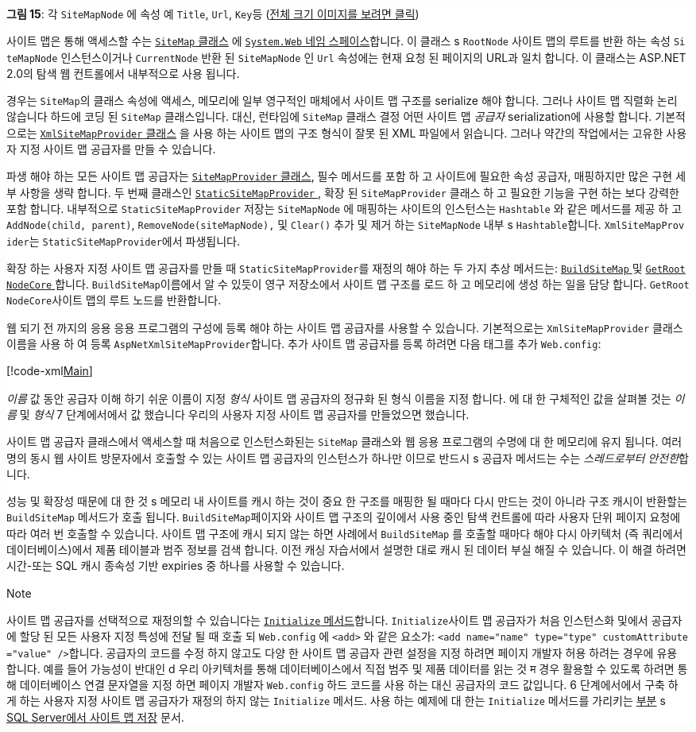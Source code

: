 **그림 15**: 각 `SiteMapNode` 에 속성 예 `Title`, `Url`, `Key`등 ([전체 크기 이미지를 보려면 클릭](building-a-custom-database-driven-site-map-provider-vb/_static/image17.gif))


사이트 맵은 통해 액세스할 수는 [ `SiteMap` 클래스](https://msdn.microsoft.com/library/system.web.sitemap.aspx) 에 [ `System.Web` 네임 스페이스](https://msdn.microsoft.com/library/system.web.aspx)합니다. 이 클래스 s `RootNode` 사이트 맵의 루트를 반환 하는 속성 `SiteMapNode` 인스턴스이거나 `CurrentNode` 반환 된 `SiteMapNode` 인 `Url` 속성에는 현재 요청 된 페이지의 URL과 일치 합니다. 이 클래스는 ASP.NET 2.0의 탐색 웹 컨트롤에서 내부적으로 사용 됩니다.

경우는 `SiteMap`의 클래스 속성에 액세스, 메모리에 일부 영구적인 매체에서 사이트 맵 구조를 serialize 해야 합니다. 그러나 사이트 맵 직렬화 논리 않습니다 하드에 코딩 된 `SiteMap` 클래스입니다. 대신, 런타임에 `SiteMap` 클래스 결정 어떤 사이트 맵 *공급자* serialization에 사용할 합니다. 기본적으로는 [ `XmlSiteMapProvider` 클래스](https://msdn.microsoft.com/library/system.web.xmlsitemapprovider.aspx) 을 사용 하는 사이트 맵의 구조 형식이 잘못 된 XML 파일에서 읽습니다. 그러나 약간의 작업에서는 고유한 사용자 지정 사이트 맵 공급자를 만들 수 있습니다.

파생 해야 하는 모든 사이트 맵 공급자는 [ `SiteMapProvider` 클래스](https://msdn.microsoft.com/library/system.web.sitemapprovider.aspx), 필수 메서드를 포함 하 고 사이트에 필요한 속성 공급자, 매핑하지만 많은 구현 세부 사항을 생략 합니다. 두 번째 클래스인 [ `StaticSiteMapProvider` ](https://msdn.microsoft.com/library/system.web.staticsitemapprovider.aspx), 확장 된 `SiteMapProvider` 클래스 하 고 필요한 기능을 구현 하는 보다 강력한 포함 합니다. 내부적으로 `StaticSiteMapProvider` 저장는 `SiteMapNode` 에 매핑하는 사이트의 인스턴스는 `Hashtable` 와 같은 메서드를 제공 하 고 `AddNode(child, parent)`, `RemoveNode(siteMapNode),` 및 `Clear()` 추가 및 제거 하는 `SiteMapNode` 내부 s `Hashtable`합니다. `XmlSiteMapProvider`는 `StaticSiteMapProvider`에서 파생됩니다.

확장 하는 사용자 지정 사이트 맵 공급자를 만들 때 `StaticSiteMapProvider`를 재정의 해야 하는 두 가지 추상 메서드는: [ `BuildSiteMap` ](https://msdn.microsoft.com/library/system.web.staticsitemapprovider.buildsitemap.aspx) 및 [ `GetRootNodeCore` ](https://msdn.microsoft.com/library/system.web.sitemapprovider.getrootnodecore.aspx)합니다. `BuildSiteMap`이름에서 알 수 있듯이 영구 저장소에서 사이트 맵 구조를 로드 하 고 메모리에 생성 하는 일을 담당 합니다. `GetRootNodeCore`사이트 맵의 루트 노드를 반환합니다.

웹 되기 전 까지의 응용 응용 프로그램의 구성에 등록 해야 하는 사이트 맵 공급자를 사용할 수 있습니다. 기본적으로는 `XmlSiteMapProvider` 클래스 이름을 사용 하 여 등록 `AspNetXmlSiteMapProvider`합니다. 추가 사이트 맵 공급자를 등록 하려면 다음 태그를 추가 `Web.config`:


[!code-xml[Main](building-a-custom-database-driven-site-map-provider-vb/samples/sample5.xml)]

*이름* 값 동안 공급자 이해 하기 쉬운 이름이 지정 *형식* 사이트 맵 공급자의 정규화 된 형식 이름을 지정 합니다. 에 대 한 구체적인 값을 살펴볼 것는 *이름* 및 *형식* 7 단계에서에서 값 했습니다 우리의 사용자 지정 사이트 맵 공급자를 만들었으면 했습니다.

사이트 맵 공급자 클래스에서 액세스할 때 처음으로 인스턴스화된는 `SiteMap` 클래스와 웹 응용 프로그램의 수명에 대 한 메모리에 유지 됩니다. 여러 명의 동시 웹 사이트 방문자에서 호출할 수 있는 사이트 맵 공급자의 인스턴스가 하나만 이므로 반드시 s 공급자 메서드는 수는 *스레드로부터 안전한*합니다.

성능 및 확장성 때문에 대 한 것 s 메모리 내 사이트를 캐시 하는 것이 중요 한 구조를 매핑한 될 때마다 다시 만드는 것이 아니라 구조 캐시이 반환할는 `BuildSiteMap` 메서드가 호출 됩니다. `BuildSiteMap`페이지와 사이트 맵 구조의 깊이에서 사용 중인 탐색 컨트롤에 따라 사용자 단위 페이지 요청에 따라 여러 번 호출할 수 있습니다. 사이트 맵 구조에 캐시 되지 않는 하면 사례에서 `BuildSiteMap` 를 호출할 때마다 해야 다시 아키텍처 (즉 쿼리에서 데이터베이스)에서 제품 테이블과 범주 정보를 검색 합니다. 이전 캐싱 자습서에서 설명한 대로 캐시 된 데이터 부실 해질 수 있습니다. 이 해결 하려면 시간-또는 SQL 캐시 종속성 기반 expiries 중 하나를 사용할 수 있습니다.

> [!NOTE]
> 사이트 맵 공급자를 선택적으로 재정의할 수 있습니다는 [ `Initialize` 메서드](https://msdn.microsoft.com/library/system.web.sitemapprovider.initialize.aspx)합니다. `Initialize`사이트 맵 공급자가 처음 인스턴스화 및에서 공급자에 할당 된 모든 사용자 지정 특성에 전달 될 때 호출 되 `Web.config` 에 `<add>` 와 같은 요소가: `<add name="name" type="type" customAttribute="value" />`합니다. 공급자의 코드를 수정 하지 않고도 다양 한 사이트 맵 공급자 관련 설정을 지정 하려면 페이지 개발자 허용 하려는 경우에 유용 합니다. 예를 들어 가능성이 반대인 d 우리 아키텍처를 통해 데이터베이스에서 직접 범주 및 제품 데이터를 읽는 것 म 경우 활용할 수 있도록 하려면 통해 데이터베이스 연결 문자열을 지정 하면 페이지 개발자 `Web.config` 하드 코드를 사용 하는 대신 공급자의 코드 값입니다. 6 단계에서에서 구축 하 게 하는 사용자 지정 사이트 맵 공급자가 재정의 하지 않는 `Initialize` 메서드. 사용 하는 예제에 대 한는 `Initialize` 메서드를 가리키는 [부분](http://www.wintellect.com/Weblogs/CategoryView,category,Jeff%20Prosise.aspx) s [SQL Server에서 사이트 맵 저장](https://msdn.microsoft.com/msdnmag/issues/05/06/WickedCode/) 문서.

